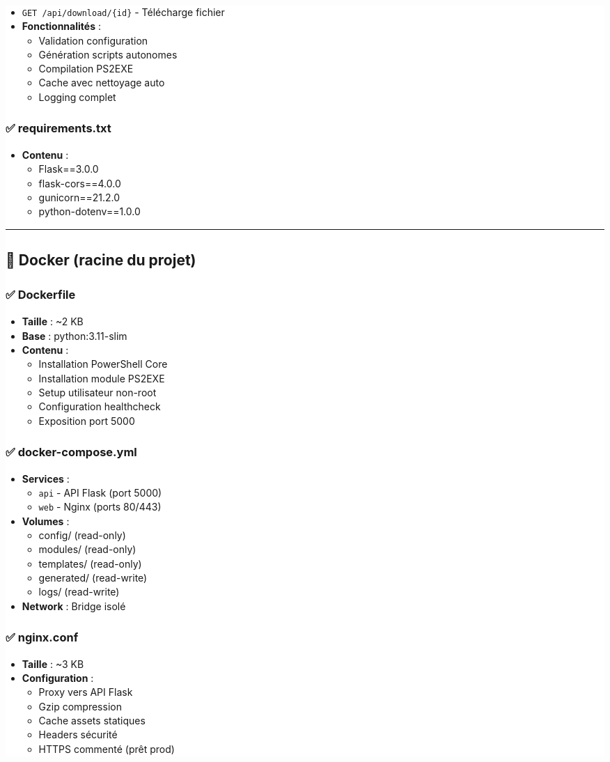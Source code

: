   - `GET /api/download/{id}` - Télécharge fichier
- **Fonctionnalités** :
  - Validation configuration
  - Génération scripts autonomes
  - Compilation PS2EXE
  - Cache avec nettoyage auto
  - Logging complet

### ✅ requirements.txt
- **Contenu** :
  - Flask==3.0.0
  - flask-cors==4.0.0
  - gunicorn==21.2.0
  - python-dotenv==1.0.0

---

## 🐳 Docker (racine du projet)

### ✅ Dockerfile
- **Taille** : ~2 KB
- **Base** : python:3.11-slim
- **Contenu** :
  - Installation PowerShell Core
  - Installation module PS2EXE
  - Setup utilisateur non-root
  - Configuration healthcheck
  - Exposition port 5000

### ✅ docker-compose.yml
- **Services** :
  - `api` - API Flask (port 5000)
  - `web` - Nginx (ports 80/443)
- **Volumes** :
  - config/ (read-only)
  - modules/ (read-only)
  - templates/ (read-only)
  - generated/ (read-write)
  - logs/ (read-write)
- **Network** : Bridge isolé

### ✅ nginx.conf
- **Taille** : ~3 KB
- **Configuration** :
  - Proxy vers API Flask
  - Gzip compression
  - Cache assets statiques
  - Headers sécurité
  - HTTPS commenté (prêt prod)
